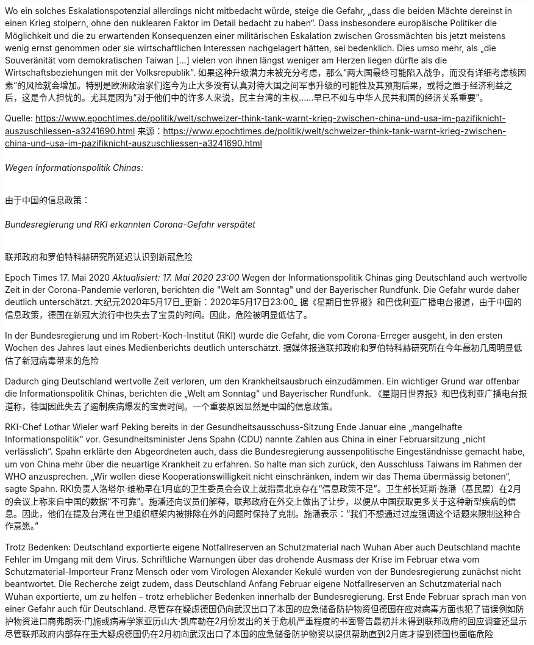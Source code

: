 Wo ein solches Eskalationspotenzial allerdings nicht mitbedacht würde, steige die Gefahr, „dass die beiden Mächte dereinst in einen Krieg stolpern, ohne den nuklearen Faktor im Detail bedacht zu haben“. Dass insbesondere europäische Politiker die Möglichkeit und die zu erwartenden Konsequenzen einer militärischen Eskalation zwischen Grossmächten bis jetzt meistens wenig ernst genommen oder sie wirtschaftlichen Interessen nachgelagert hätten, sei bedenklich. Dies umso mehr, als „die Souveränität vom demokratischen Taiwan […] vielen von ihnen längst weniger am Herzen liegen dürfte als die Wirtschaftsbeziehungen mit der Volksrepublik“.
如果这种升级潜力未被充分考虑，那么“两大国最终可能陷入战争，而没有详细考虑核因素”的风险就会增加。特别是欧洲政治家们迄今为止大多没有认真对待大国之间军事升级的可能性及其预期后果，或将之置于经济利益之后，这是令人担忧的。尤其是因为“对于他们中的许多人来说，民主台湾的主权……早已不如与中华人民共和国的经济关系重要”。

Quelle: https://www.epochtimes.de/politik/welt/schweizer-think-tank-warnt-krieg-zwischen-china-und-usa-im-pazifiknicht-auszuschliessen-a3241690.html
来源：https://www.epochtimes.de/politik/welt/schweizer-think-tank-warnt-krieg-zwischen-china-und-usa-im-pazifiknicht-auszuschliessen-a3241690.html

###### Wegen Informationspolitik Chinas:
由于中国的信息政策：

###### Bundesregierung und RKI erkannten Corona-Gefahr verspätet
联邦政府和罗伯特科赫研究所延迟认识到新冠危险

Epoch Times 17. Mai 2020 _Aktualisiert: 17. Mai 2020 23:00_ Wegen der Informationspolitik Chinas ging Deutschland auch wertvolle Zeit in der Corona-Pandemie verloren, berichten die "Welt am Sonntag" und der Bayerischer Rundfunk. Die Gefahr wurde daher deutlich unterschätzt.
大纪元2020年5月17日_更新：2020年5月17日23:00_ 据《星期日世界报》和巴伐利亚广播电台报道，由于中国的信息政策，德国在新冠大流行中也失去了宝贵的时间。因此，危险被明显低估了。

In der Bundesregierung und im Robert-Koch-Institut (RKI) wurde die Gefahr, die vom Corona-Erreger ausgeht, in den ersten Wochen des Jahres laut eines Medienberichts deutlich unterschätzt.
据媒体报道联邦政府和罗伯特科赫研究所在今年最初几周明显低估了新冠病毒带来的危险

Dadurch ging Deutschland wertvolle Zeit verloren, um den Krankheitsausbruch einzudämmen. Ein wichtiger Grund war offenbar die Informationspolitik Chinas, berichten die „Welt am Sonntag“ und Bayerischer Rundfunk.
《星期日世界报》和巴伐利亚广播电台报道称，德国因此失去了遏制疾病爆发的宝贵时间。一个重要原因显然是中国的信息政策。

RKI-Chef Lothar Wieler warf Peking bereits in der Gesundheitsausschuss-Sitzung Ende Januar eine „mangelhafte Informationspolitik“ vor. Gesundheitsminister Jens Spahn (CDU) nannte Zahlen aus China in einer Februarsitzung „nicht verlässlich“. Spahn erklärte den Abgeordneten auch, dass die Bundesregierung aussenpolitische Eingeständnisse gemacht habe, um von China mehr über die neuartige Krankheit zu erfahren. So halte man sich zurück, den Ausschluss Taiwans im Rahmen der WHO anzusprechen. „Wir wollen diese Kooperationswilligkeit nicht einschränken, indem wir das Thema übermässig betonen“, sagte Spahn.
RKI负责人洛塔尔·维勒早在1月底的卫生委员会会议上就指责北京存在“信息政策不足”。卫生部长延斯·施潘（基民盟）在2月的会议上称来自中国的数据“不可靠”。施潘还向议员们解释，联邦政府在外交上做出了让步，以便从中国获取更多关于这种新型疾病的信息。因此，他们在提及台湾在世卫组织框架内被排除在外的问题时保持了克制。施潘表示：“我们不想通过过度强调这个话题来限制这种合作意愿。”

Trotz Bedenken: Deutschland exportierte eigene Notfallreserven an Schutzmaterial nach Wuhan Aber auch Deutschland machte Fehler im Umgang mit dem Virus. Schriftliche Warnungen über das drohende Ausmass der Krise im Februar etwa vom Schutzmaterial-Importeur Franz Mensch oder vom Virologen Alexander Kekulé wurden von der Bundesregierung zunächst nicht beantwortet. Die Recherche zeigt zudem, dass Deutschland Anfang Februar eigene Notfallreserven an Schutzmaterial nach Wuhan exportierte, um zu helfen – trotz erheblicher Bedenken innerhalb der Bundesregierung. Erst Ende Februar sprach man von einer Gefahr auch für Deutschland.
尽管存在疑虑德国仍向武汉出口了本国的应急储备防护物资但德国在应对病毒方面也犯了错误例如防护物资进口商弗朗茨·门施或病毒学家亚历山大·凯库勒在2月份发出的关于危机严重程度的书面警告最初并未得到联邦政府的回应调查还显示尽管联邦政府内部存在重大疑虑德国仍在2月初向武汉出口了本国的应急储备防护物资以提供帮助直到2月底才提到德国也面临危险
